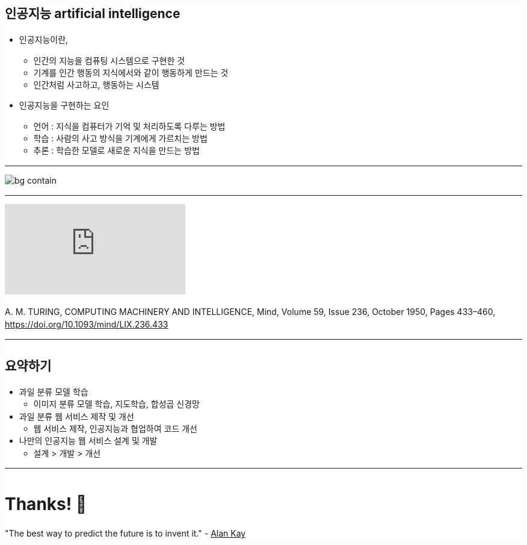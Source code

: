 ## 인공지능 artificial intelligence
* 인공지능이란, 
  - 인간의 지능을 컴퓨팅 시스템으로 구현한 것
  - 기계를 인간 행동의 지식에서와 같이 행동하게 만드는 것
  - 인간처럼 사고하고, 행동하는 시스템

* 인공지능을 구현하는 요인
  - 언어 : 지식을 컴퓨터가 기억 및 처리하도록 다루는 방법
  - 학습 : 사람의 사고 방식을 기계에게 가르치는 방법
  - 추론 : 학습한 모델로 새로운 지식을 만드는 방법

---
![bg contain](https://www.azquotes.com/picture-quotes/quote-a-computer-would-deserve-to-be-called-intelligent-if-it-could-deceive-a-human-into-believing-alan-turing-29-79-78.jpg)

---
![bg left:60% 80%](https://ia800804.us.archive.org/BookReader/BookReaderImages.php?zip=/17/items/MIND--COMPUTING-MACHINERY-AND-INTELLIGENCE/MIND_jp2.zip&file=MIND_jp2/MIND_0000.jp2&id=MIND--COMPUTING-MACHINERY-AND-INTELLIGENCE&scale=2&rotate=0)

A. M. TURING, COMPUTING MACHINERY AND INTELLIGENCE, Mind, Volume 59, Issue 236, October 1950, Pages 433–460, https://doi.org/10.1093/mind/LIX.236.433




---
## 요약하기
* 과일 분류 모델 학습
  - 이미지 분류 모델 학습, 지도학습, 합성곱 신경망
* 과일 분류 웹 서비스 제작 및 개선
  - 웹 서비스 제작, 인공지능과 협업하여 코드 개선 
* 나만의 인공지능 웹 서비스 설계 및 개발
  - 설계 > 개발 > 개선

---

# Thanks! 🎉
"The best way to predict the future is to invent it." - [Alan Kay](https://www.ted.com/speakers/alan_kay)